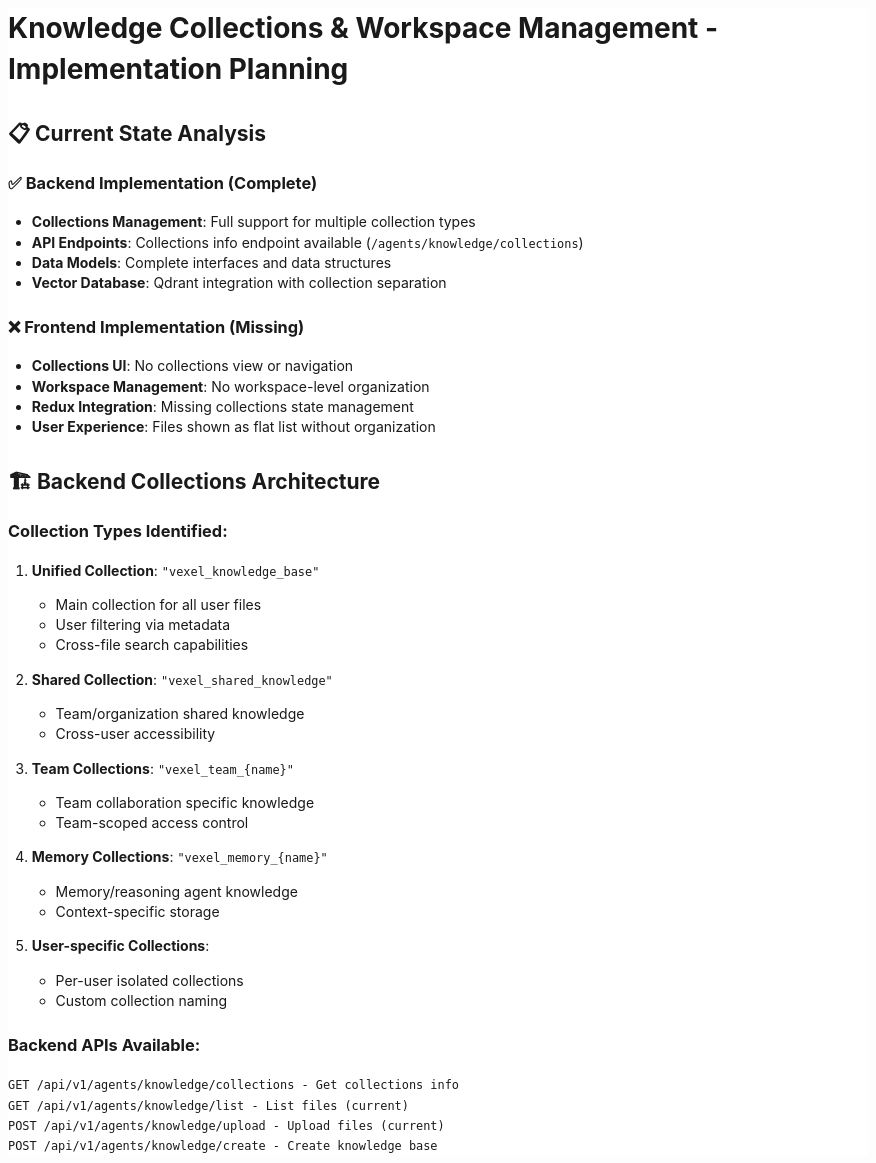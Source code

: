 # Knowledge Collections & Workspace Management - Implementation Planning

## 📋 Current State Analysis

### ✅ Backend Implementation (Complete)
- **Collections Management**: Full support for multiple collection types
- **API Endpoints**: Collections info endpoint available (`/agents/knowledge/collections`)
- **Data Models**: Complete interfaces and data structures
- **Vector Database**: Qdrant integration with collection separation

### ❌ Frontend Implementation (Missing)
- **Collections UI**: No collections view or navigation
- **Workspace Management**: No workspace-level organization
- **Redux Integration**: Missing collections state management
- **User Experience**: Files shown as flat list without organization

## 🏗️ Backend Collections Architecture

### Collection Types Identified:

1. **Unified Collection**: `"vexel_knowledge_base"`
   - Main collection for all user files
   - User filtering via metadata
   - Cross-file search capabilities

2. **Shared Collection**: `"vexel_shared_knowledge"`
   - Team/organization shared knowledge
   - Cross-user accessibility

3. **Team Collections**: `"vexel_team_{name}"`
   - Team collaboration specific knowledge
   - Team-scoped access control

4. **Memory Collections**: `"vexel_memory_{name}"`
   - Memory/reasoning agent knowledge
   - Context-specific storage

5. **User-specific Collections**: 
   - Per-user isolated collections
   - Custom collection naming

### Backend APIs Available:
```
GET /api/v1/agents/knowledge/collections - Get collections info
GET /api/v1/agents/knowledge/list - List files (current)
POST /api/v1/agents/knowledge/upload - Upload files (current)
POST /api/v1/agents/knowledge/create - Create knowledge base
```
